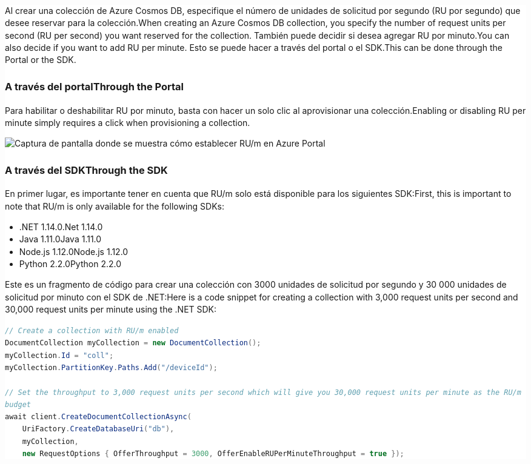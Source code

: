 <span data-ttu-id="d20f6-141">Al crear una colección de Azure Cosmos DB, especifique el número de unidades de solicitud por segundo (RU por segundo) que desee reservar para la colección.</span><span class="sxs-lookup"><span data-stu-id="d20f6-141">When creating an Azure Cosmos DB collection, you specify the number of request units per second (RU per second) you want reserved for the collection.</span></span> <span data-ttu-id="d20f6-142">También puede decidir si desea agregar RU por minuto.</span><span class="sxs-lookup"><span data-stu-id="d20f6-142">You can also decide if you want to add RU per minute.</span></span> <span data-ttu-id="d20f6-143">Esto se puede hacer a través del portal o el SDK.</span><span class="sxs-lookup"><span data-stu-id="d20f6-143">This can be done through the Portal or the SDK.</span></span> 

### <a name="through-the-portal"></a><span data-ttu-id="d20f6-144">A través del portal</span><span class="sxs-lookup"><span data-stu-id="d20f6-144">Through the Portal</span></span>

<span data-ttu-id="d20f6-145">Para habilitar o deshabilitar RU por minuto, basta con hacer un solo clic al aprovisionar una colección.</span><span class="sxs-lookup"><span data-stu-id="d20f6-145">Enabling or disabling RU per minute simply requires a click when provisioning a collection.</span></span> 

 ![Captura de pantalla donde se muestra cómo establecer RU/m en Azure Portal](./media/request-units-per-minute/azure-cosmos-db-request-unit-per-minute-portal.png)

### <a name="through-the-sdk"></a><span data-ttu-id="d20f6-147">A través del SDK</span><span class="sxs-lookup"><span data-stu-id="d20f6-147">Through the SDK</span></span>
<span data-ttu-id="d20f6-148">En primer lugar, es importante tener en cuenta que RU/m solo está disponible para los siguientes SDK:</span><span class="sxs-lookup"><span data-stu-id="d20f6-148">First, this is important to note that RU/m is only available for the following SDKs:</span></span>

* <span data-ttu-id="d20f6-149">.NET 1.14.0</span><span class="sxs-lookup"><span data-stu-id="d20f6-149">.Net 1.14.0</span></span>
* <span data-ttu-id="d20f6-150">Java 1.11.0</span><span class="sxs-lookup"><span data-stu-id="d20f6-150">Java 1.11.0</span></span>
* <span data-ttu-id="d20f6-151">Node.js 1.12.0</span><span class="sxs-lookup"><span data-stu-id="d20f6-151">Node.js 1.12.0</span></span>
* <span data-ttu-id="d20f6-152">Python 2.2.0</span><span class="sxs-lookup"><span data-stu-id="d20f6-152">Python 2.2.0</span></span>

<span data-ttu-id="d20f6-153">Este es un fragmento de código para crear una colección con 3000 unidades de solicitud por segundo y 30 000 unidades de solicitud por minuto con el SDK de .NET:</span><span class="sxs-lookup"><span data-stu-id="d20f6-153">Here is a code snippet for creating a collection with 3,000 request units per second and 30,000 request units per minute using the .NET SDK:</span></span>

```csharp
// Create a collection with RU/m enabled
DocumentCollection myCollection = new DocumentCollection();
myCollection.Id = "coll";
myCollection.PartitionKey.Paths.Add("/deviceId");

// Set the throughput to 3,000 request units per second which will give you 30,000 request units per minute as the RU/m budget
await client.CreateDocumentCollectionAsync(
    UriFactory.CreateDatabaseUri("db"),
    myCollection,
    new RequestOptions { OfferThroughput = 3000, OfferEnableRUPerMinuteThroughput = true });
```
